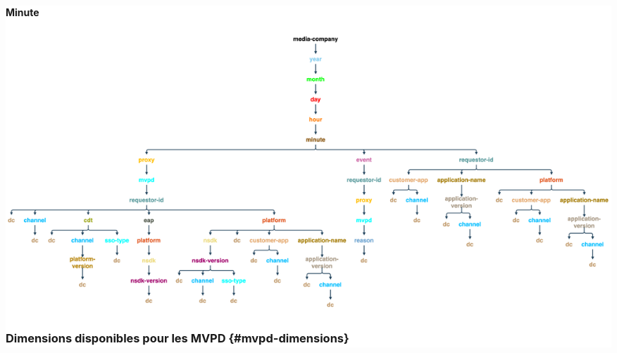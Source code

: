 #### Minute

![](assets/esm-progr-dimensions-minute.png)

### Dimensions disponibles pour les MVPD {#mvpd-dimensions}
